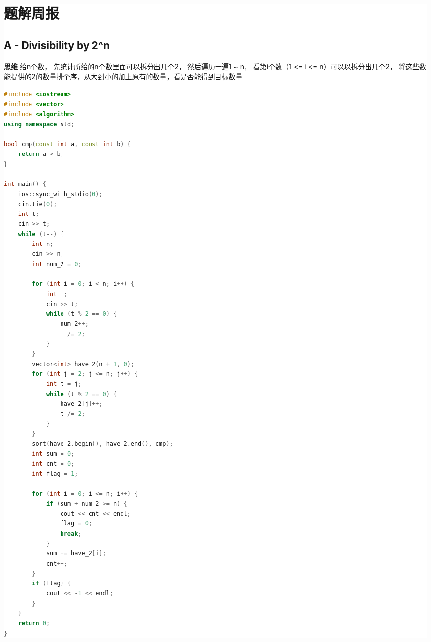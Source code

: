 # 题解周报
## A - Divisibility by 2^n
**思维**
给n个数， 先统计所给的n个数里面可以拆分出几个2， 然后遍历一遍1 ~ n， 看第i个数（1 <= i <= n）可以以拆分出几个2， 将这些数能提供的2的数量排个序，从大到小的加上原有的数量，看是否能得到目标数量
```C++
#include <iostream>
#include <vector>
#include <algorithm>
using namespace std;

bool cmp(const int a, const int b) {
	return a > b;
}

int main() {
	ios::sync_with_stdio(0);
	cin.tie(0);
	int t;
	cin >> t;
	while (t--) {
		int n;
		cin >> n;
		int num_2 = 0;

		for (int i = 0; i < n; i++) {
			int t;
			cin >> t;
			while (t % 2 == 0) {
				num_2++;
				t /= 2;
			}
		}
		vector<int> have_2(n + 1, 0);
		for (int j = 2; j <= n; j++) {
			int t = j;
			while (t % 2 == 0) {
				have_2[j]++;
				t /= 2;
			}
		}
		sort(have_2.begin(), have_2.end(), cmp);
		int sum = 0;
		int cnt = 0;
		int flag = 1;

		for (int i = 0; i <= n; i++) {
			if (sum + num_2 >= n) {
				cout << cnt << endl;
				flag = 0;
				break;
			}
			sum += have_2[i];
			cnt++;
		}
		if (flag) {
			cout << -1 << endl;
		}
	}
	return 0;
}
```